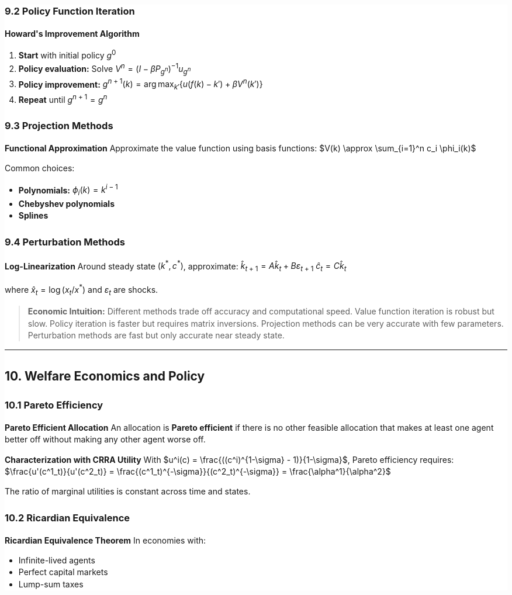 ### 9.2 Policy Function Iteration

**Howard's Improvement Algorithm**
1. **Start** with initial policy $g^0$
2. **Policy evaluation:** Solve $V^n = (I - \beta P_{g^n})^{-1} u_{g^n}$
3. **Policy improvement:** $g^{n+1}(k) = \arg\max_{k'} \{u(f(k) - k') + \beta V^n(k')\}$
4. **Repeat** until $g^{n+1} = g^n$

### 9.3 Projection Methods

**Functional Approximation**
Approximate the value function using basis functions:
$V(k) \approx \sum_{i=1}^n c_i \phi_i(k)$

Common choices:
- **Polynomials:** $\phi_i(k) = k^{i-1}$
- **Chebyshev polynomials**
- **Splines**

### 9.4 Perturbation Methods

**Log-Linearization**
Around steady state $(k^*, c^*)$, approximate:
$\hat{k}_{t+1} = A \hat{k}_t + B \varepsilon_{t+1}$
$\hat{c}_t = C \hat{k}_t$

where $\hat{x}_t = \log(x_t/x^*)$ and $\varepsilon_t$ are shocks.

> **Economic Intuition:** Different methods trade off accuracy and computational speed. Value function iteration is robust but slow. Policy iteration is faster but requires matrix inversions. Projection methods can be very accurate with few parameters. Perturbation methods are fast but only accurate near steady state.

---

## 10. Welfare Economics and Policy

### 10.1 Pareto Efficiency

**Pareto Efficient Allocation**
An allocation is **Pareto efficient** if there is no other feasible allocation that makes at least one agent better off without making any other agent worse off.

**Characterization with CRRA Utility**
With $u^i(c) = \frac{((c^i)^{1-\sigma} - 1)}{1-\sigma}$, Pareto efficiency requires:
$\frac{u'(c^1_t)}{u'(c^2_t)} = \frac{(c^1_t)^{-\sigma}}{(c^2_t)^{-\sigma}} = \frac{\alpha^1}{\alpha^2}$

The ratio of marginal utilities is constant across time and states.

### 10.2 Ricardian Equivalence

**Ricardian Equivalence Theorem**
In economies with:
- Infinite-lived agents
- Perfect capital markets  
- Lump-sum taxes
